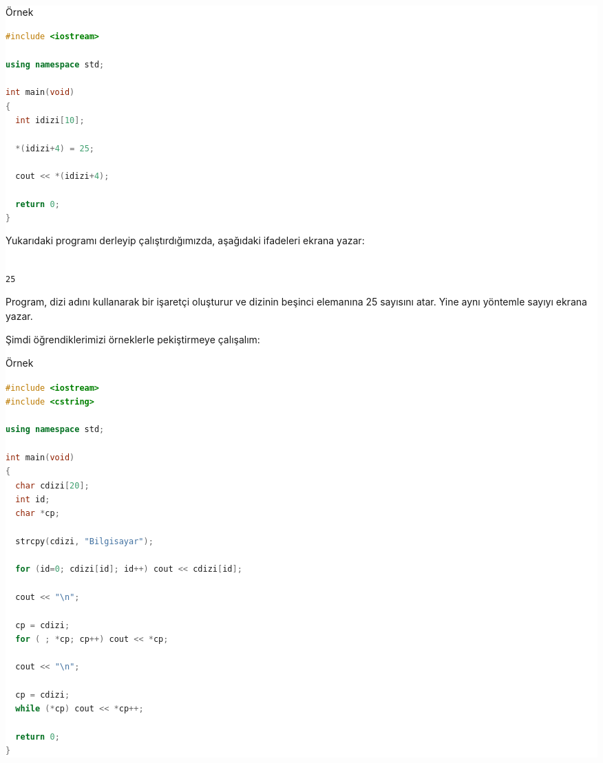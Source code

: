 Örnek

```c++
#include <iostream>

using namespace std;

int main(void)
{
  int idizi[10];

  *(idizi+4) = 25;

  cout << *(idizi+4);

  return 0;
}


```

Yukarıdaki programı derleyip çalıştırdığımızda, aşağıdaki ifadeleri ekrana yazar:

```

25

```

Program, dizi adını kullanarak bir işaretçi oluşturur ve dizinin beşinci elemanına 25 sayısını atar. Yine aynı yöntemle sayıyı ekrana yazar.

Şimdi öğrendiklerimizi örneklerle pekiştirmeye çalışalım:

Örnek

```c++
#include <iostream>
#include <cstring>

using namespace std;

int main(void)
{
  char cdizi[20];
  int id;
  char *cp;

  strcpy(cdizi, "Bilgisayar");

  for (id=0; cdizi[id]; id++) cout << cdizi[id];

  cout << "\n";

  cp = cdizi;
  for ( ; *cp; cp++) cout << *cp;

  cout << "\n";

  cp = cdizi;
  while (*cp) cout << *cp++;

  return 0;
}


```
